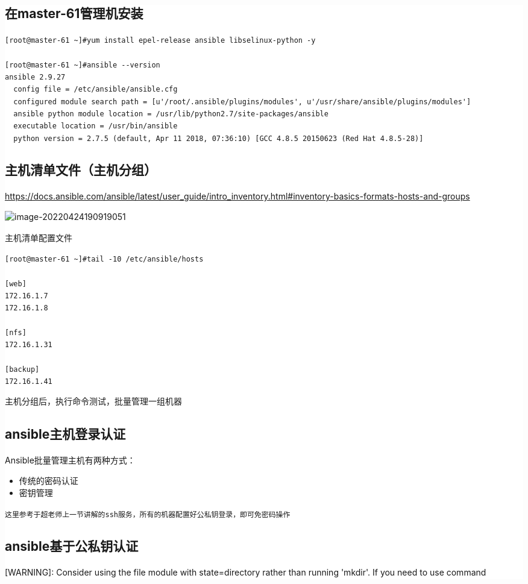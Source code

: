 ## 在master-61管理机安装

```
[root@master-61 ~]#yum install epel-release ansible libselinux-python -y

[root@master-61 ~]#ansible --version
ansible 2.9.27
  config file = /etc/ansible/ansible.cfg
  configured module search path = [u'/root/.ansible/plugins/modules', u'/usr/share/ansible/plugins/modules']
  ansible python module location = /usr/lib/python2.7/site-packages/ansible
  executable location = /usr/bin/ansible
  python version = 2.7.5 (default, Apr 11 2018, 07:36:10) [GCC 4.8.5 20150623 (Red Hat 4.8.5-28)]
```

## 主机清单文件（主机分组）

https://docs.ansible.com/ansible/latest/user_guide/intro_inventory.html#inventory-basics-formats-hosts-and-groups

![image-20220424190919051](http://book.bikongge.com/sre/2024-linux/image-20220424190919051.png)

主机清单配置文件

```
[root@master-61 ~]#tail -10 /etc/ansible/hosts 

[web]
172.16.1.7
172.16.1.8

[nfs]
172.16.1.31

[backup]
172.16.1.41
```

主机分组后，执行命令测试，批量管理一组机器

## ansible主机登录认证

Ansible批量管理主机有两种方式：

- 传统的密码认证
- 密钥管理

```
这里参考于超老师上一节讲解的ssh服务，所有的机器配置好公私钥登录，即可免密码操作
```

## ansible基于公私钥认证


[WARNING]: Consider using the file module with state=directory rather than running 'mkdir'.  If you need to use command